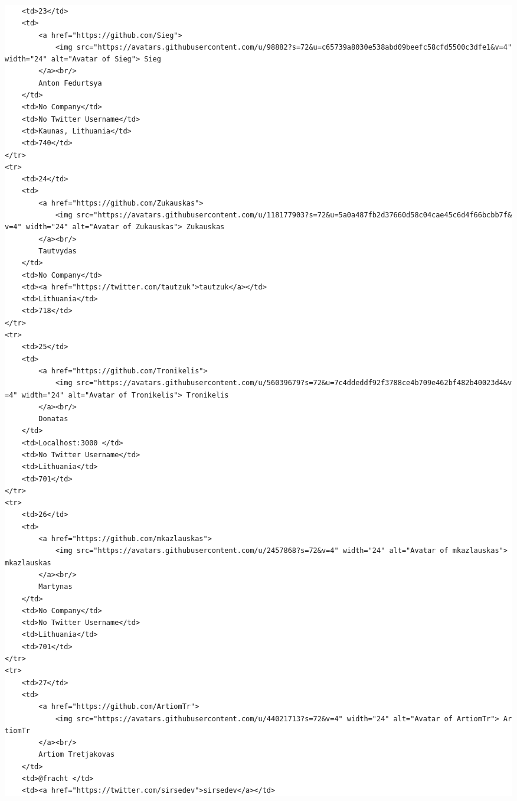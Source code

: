 		<td>23</td>
		<td>
			<a href="https://github.com/Sieg">
				<img src="https://avatars.githubusercontent.com/u/98882?s=72&u=c65739a8030e538abd09beefc58cfd5500c3dfe1&v=4" width="24" alt="Avatar of Sieg"> Sieg
			</a><br/>
			Anton Fedurtsya
		</td>
		<td>No Company</td>
		<td>No Twitter Username</td>
		<td>Kaunas, Lithuania</td>
		<td>740</td>
	</tr>
	<tr>
		<td>24</td>
		<td>
			<a href="https://github.com/Zukauskas">
				<img src="https://avatars.githubusercontent.com/u/118177903?s=72&u=5a0a487fb2d37660d58c04cae45c6d4f66bcbb7f&v=4" width="24" alt="Avatar of Zukauskas"> Zukauskas
			</a><br/>
			Tautvydas
		</td>
		<td>No Company</td>
		<td><a href="https://twitter.com/tautzuk">tautzuk</a></td>
		<td>Lithuania</td>
		<td>718</td>
	</tr>
	<tr>
		<td>25</td>
		<td>
			<a href="https://github.com/Tronikelis">
				<img src="https://avatars.githubusercontent.com/u/56039679?s=72&u=7c4ddeddf92f3788ce4b709e462bf482b40023d4&v=4" width="24" alt="Avatar of Tronikelis"> Tronikelis
			</a><br/>
			Donatas
		</td>
		<td>Localhost:3000 </td>
		<td>No Twitter Username</td>
		<td>Lithuania</td>
		<td>701</td>
	</tr>
	<tr>
		<td>26</td>
		<td>
			<a href="https://github.com/mkazlauskas">
				<img src="https://avatars.githubusercontent.com/u/2457868?s=72&v=4" width="24" alt="Avatar of mkazlauskas"> mkazlauskas
			</a><br/>
			Martynas
		</td>
		<td>No Company</td>
		<td>No Twitter Username</td>
		<td>Lithuania</td>
		<td>701</td>
	</tr>
	<tr>
		<td>27</td>
		<td>
			<a href="https://github.com/ArtiomTr">
				<img src="https://avatars.githubusercontent.com/u/44021713?s=72&v=4" width="24" alt="Avatar of ArtiomTr"> ArtiomTr
			</a><br/>
			Artiom Tretjakovas
		</td>
		<td>@fracht </td>
		<td><a href="https://twitter.com/sirsedev">sirsedev</a></td>
